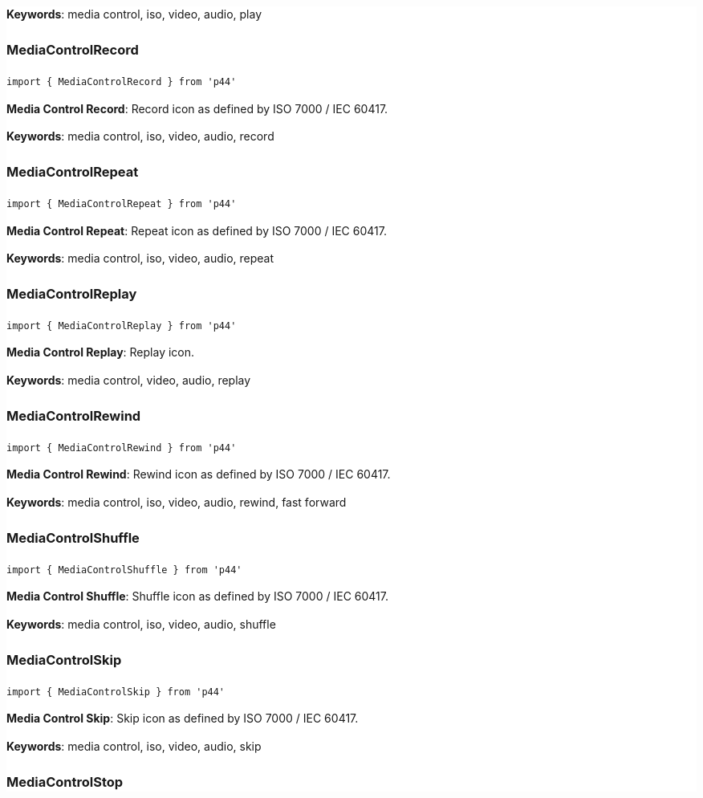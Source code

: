 **Keywords**: media control, iso, video, audio, play

### MediaControlRecord

```svelte
import { MediaControlRecord } from 'p44'
```
**Media Control Record**: Record icon as defined by ISO 7000 / IEC 60417.

**Keywords**: media control, iso, video, audio, record

### MediaControlRepeat

```svelte
import { MediaControlRepeat } from 'p44'
```
**Media Control Repeat**: Repeat icon as defined by ISO 7000 / IEC 60417.

**Keywords**: media control, iso, video, audio, repeat

### MediaControlReplay

```svelte
import { MediaControlReplay } from 'p44'
```
**Media Control Replay**: Replay icon.

**Keywords**: media control, video, audio, replay

### MediaControlRewind

```svelte
import { MediaControlRewind } from 'p44'
```
**Media Control Rewind**: Rewind icon as defined by ISO 7000 / IEC 60417.

**Keywords**: media control, iso, video, audio, rewind, fast forward

### MediaControlShuffle

```svelte
import { MediaControlShuffle } from 'p44'
```
**Media Control Shuffle**: Shuffle icon as defined by ISO 7000 / IEC 60417.

**Keywords**: media control, iso, video, audio, shuffle

### MediaControlSkip

```svelte
import { MediaControlSkip } from 'p44'
```
**Media Control Skip**: Skip icon as defined by ISO 7000 / IEC 60417.

**Keywords**: media control, iso, video, audio, skip

### MediaControlStop
